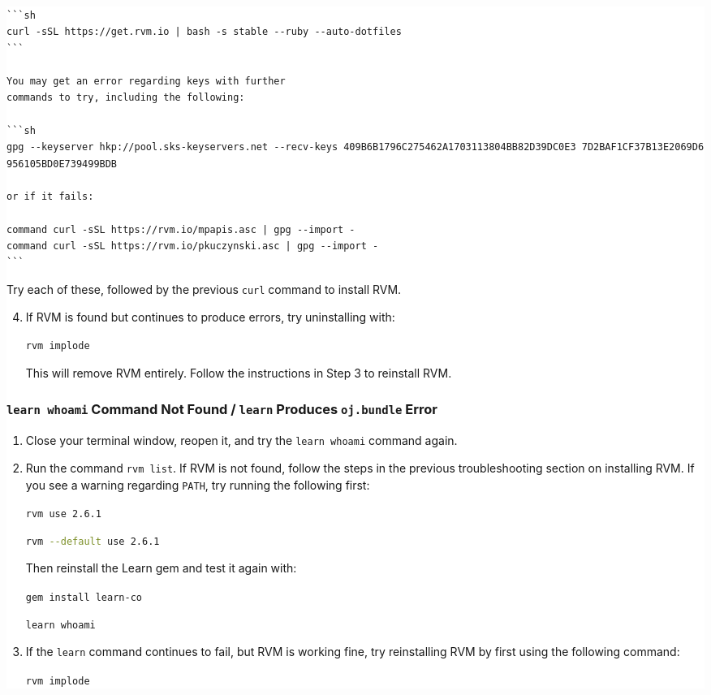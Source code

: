     ```sh
    curl -sSL https://get.rvm.io | bash -s stable --ruby --auto-dotfiles
    ```

    You may get an error regarding keys with further
    commands to try, including the following:

    ```sh
    gpg --keyserver hkp://pool.sks-keyservers.net --recv-keys 409B6B1796C275462A1703113804BB82D39DC0E3 7D2BAF1CF37B13E2069D6956105BD0E739499BDB

    or if it fails:

    command curl -sSL https://rvm.io/mpapis.asc | gpg --import -
    command curl -sSL https://rvm.io/pkuczynski.asc | gpg --import -
    ```

   Try each of these, followed by the previous `curl` command to install RVM.

4. If RVM is found but continues to produce errors, try uninstalling with:

   ```sh
   rvm implode
   ```

   This will remove RVM entirely. Follow the instructions in Step 3 to reinstall RVM.

### `learn whoami` Command Not Found / `learn` Produces `oj.bundle` Error

1. Close your terminal window, reopen it, and try the `learn whoami` command
   again.

2. Run the command `rvm list`. If RVM is not found, follow the steps in the
   previous troubleshooting section on installing RVM. If you see a warning
   regarding `PATH`, try running the following first:

   ```sh
   rvm use 2.6.1
   ```
   ```sh
   rvm --default use 2.6.1
   ```

   Then reinstall the Learn gem and test it again with:

   ```sh
   gem install learn-co
   ```
   ```sh
   learn whoami
   ```

3. If the `learn` command continues to fail, but RVM is working fine, try
   reinstalling RVM by first using the following command:

   ```sh
   rvm implode
   ```
